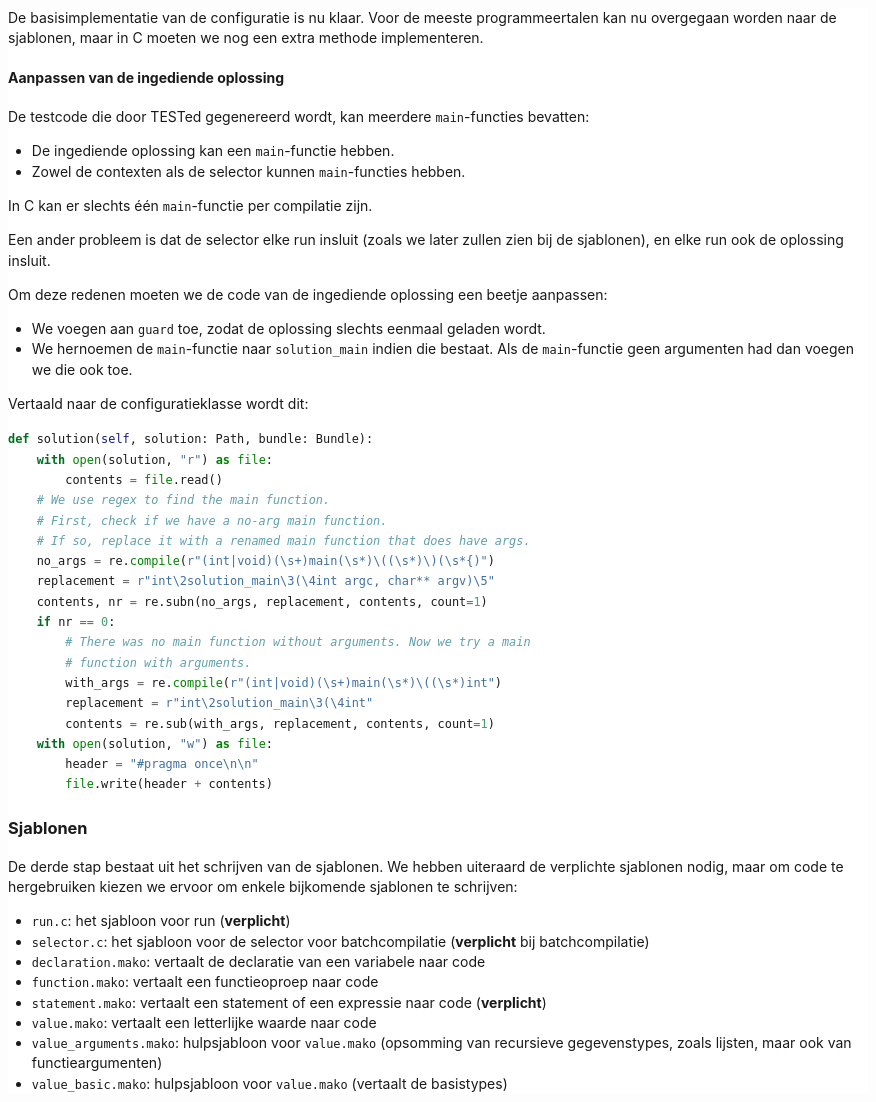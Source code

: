 De basisimplementatie van de configuratie is nu klaar.
Voor de meeste programmeertalen kan nu overgegaan worden naar de sjablonen,
maar in C moeten we nog een extra methode implementeren.

#### Aanpassen van de ingediende oplossing
De testcode die door TESTed gegenereerd wordt, kan meerdere `main`-functies bevatten:
- De ingediende oplossing kan een `main`-functie hebben.
- Zowel de contexten als de selector kunnen `main`-functies hebben.

In C kan er slechts één `main`-functie per compilatie zijn.

Een ander probleem is dat de selector elke run insluit (zoals we later zullen zien bij de sjablonen),
en elke run ook de oplossing insluit.

Om deze redenen moeten we de code van de ingediende oplossing een beetje aanpassen:

- We voegen aan `guard` toe, zodat de oplossing slechts eenmaal geladen wordt.
- We hernoemen de `main`-functie naar `solution_main` indien die bestaat.
  Als de `main`-functie geen argumenten had dan voegen we die ook toe.

Vertaald naar de configuratieklasse wordt dit:
```python
def solution(self, solution: Path, bundle: Bundle):
    with open(solution, "r") as file:
        contents = file.read()
    # We use regex to find the main function.
    # First, check if we have a no-arg main function.
    # If so, replace it with a renamed main function that does have args.
    no_args = re.compile(r"(int|void)(\s+)main(\s*)\((\s*)\)(\s*{)")
    replacement = r"int\2solution_main\3(\4int argc, char** argv)\5"
    contents, nr = re.subn(no_args, replacement, contents, count=1)
    if nr == 0:
        # There was no main function without arguments. Now we try a main
        # function with arguments.
        with_args = re.compile(r"(int|void)(\s+)main(\s*)\((\s*)int")
        replacement = r"int\2solution_main\3(\4int"
        contents = re.sub(with_args, replacement, contents, count=1)
    with open(solution, "w") as file:
        header = "#pragma once\n\n"
        file.write(header + contents)
```

### Sjablonen
De derde stap bestaat uit het schrijven van de sjablonen.
We hebben uiteraard de verplichte sjablonen nodig,
maar om code te hergebruiken kiezen we ervoor om enkele bijkomende sjablonen te schrijven:

- `run.c`: het sjabloon voor run (**verplicht**)
- `selector.c`: het sjabloon voor de selector voor batchcompilatie (**verplicht** bij batchcompilatie)
- `declaration.mako`: vertaalt de declaratie van een variabele naar code
- `function.mako`: vertaalt een functieoproep naar code
- `statement.mako`: vertaalt een statement of een expressie naar code (**verplicht**)
- `value.mako`: vertaalt een letterlijke waarde naar code
- `value_arguments.mako`:
  hulpsjabloon voor `value.mako` (opsomming van recursieve gegevenstypes, zoals lijsten, maar ook van functieargumenten)
- `value_basic.mako`: hulpsjabloon voor `value.mako` (vertaalt de basistypes)

